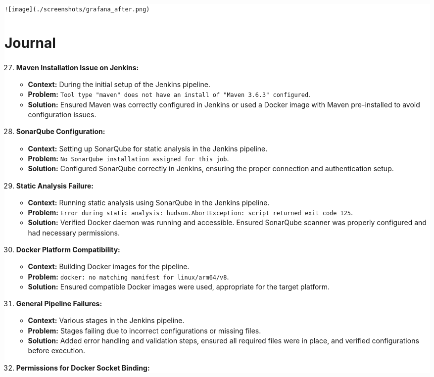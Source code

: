     ![image](./screenshots/grafana_after.png)

# Journal

27. **Maven Installation Issue on Jenkins:**

    - **Context:** During the initial setup of the Jenkins pipeline.
    - **Problem:** `Tool type "maven" does not have an install of "Maven 3.6.3" configured`.
    - **Solution:** Ensured Maven was correctly configured in Jenkins or used a Docker image with Maven pre-installed to avoid configuration issues.
28. **SonarQube Configuration:**

    - **Context:** Setting up SonarQube for static analysis in the Jenkins pipeline.
    - **Problem:** `No SonarQube installation assigned for this job`.
    - **Solution:** Configured SonarQube correctly in Jenkins, ensuring the proper connection and authentication setup.
29. **Static Analysis Failure:**

    - **Context:** Running static analysis using SonarQube in the Jenkins pipeline.
    - **Problem:** `Error during static analysis: hudson.AbortException: script returned exit code 125`.
    - **Solution:** Verified Docker daemon was running and accessible. Ensured SonarQube scanner was properly configured and had necessary permissions.
30. **Docker Platform Compatibility:**

    - **Context:** Building Docker images for the pipeline.
    - **Problem:** `docker: no matching manifest for linux/arm64/v8`.
    - **Solution:** Ensured compatible Docker images were used, appropriate for the target platform.
31. **General Pipeline Failures:**

    - **Context:** Various stages in the Jenkins pipeline.
    - **Problem:** Stages failing due to incorrect configurations or missing files.
    - **Solution:** Added error handling and validation steps, ensured all required files were in place, and verified configurations before execution.
32. **Permissions for Docker Socket Binding:**
